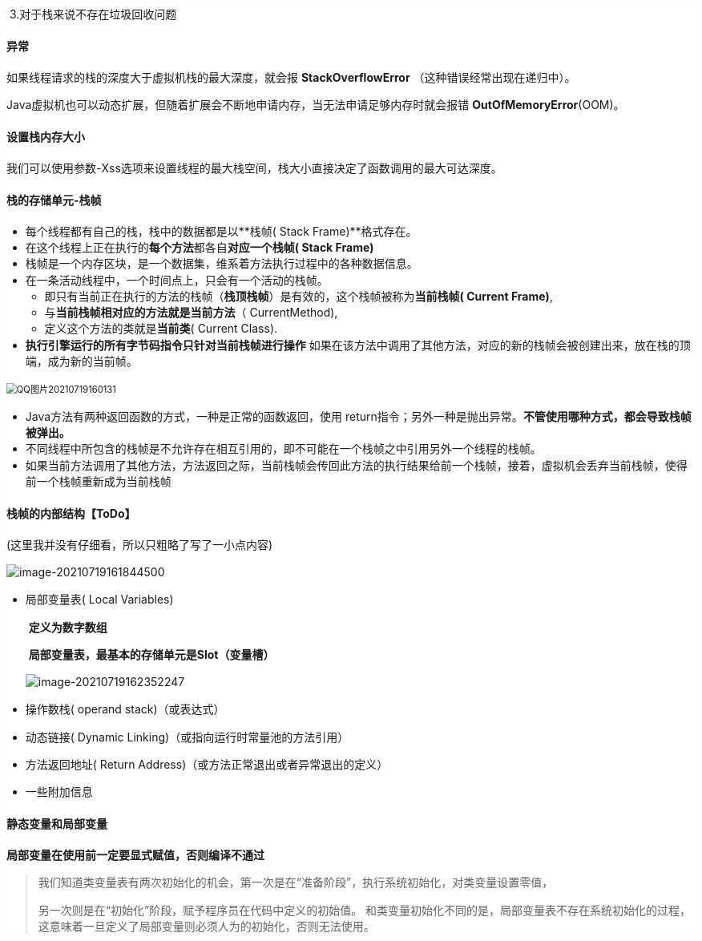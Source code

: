   ​			3.对于栈来说不存在垃圾回收问题

#### 异常

如果线程请求的栈的深度大于虚拟机栈的最大深度，就会报 **StackOverflowError** （这种错误经常出现在递归中）。

Java虚拟机也可以动态扩展，但随着扩展会不断地申请内存，当无法申请足够内存时就会报错 **OutOfMemoryError**(OOM)。

#### 设置栈内存大小

我们可以使用参数-Xss选项来设置线程的最大栈空间，栈大小直接决定了函数调用的最大可达深度。

#### 栈的存储单元-栈帧

- 每个线程都有自己的栈，栈中的数据都是以**栈帧( Stack Frame)**格式存在。
- 在这个线程上正在执行的**每个方法**都各自**对应一个栈帧( Stack Frame)**
- 栈帧是一个内存区块，是一个数据集，维系着方法执行过程中的各种数据信息。
- 在一条活动线程中，一个时间点上，只会有一个活动的栈帧。
  - 即只有当前正在执行的方法的栈帧（**栈顶栈帧**）是有效的，这个栈帧被称为**当前栈帧( Current Frame)**,
  - 与**当前栈帧相对应的方法就是当前方法**（ CurrentMethod),
  - 定义这个方法的类就是**当前类**( Current Class).
- **执行引擎运行的所有字节码指令只针对当前栈帧进行操作**
  如果在该方法中调用了其他方法，对应的新的栈帧会被创建出来，放在栈的顶端，成为新的当前帧。

<img src="https://gitee.com/aruul/a-ru-img/raw/master/img/20210719160147.png" alt="QQ图片20210719160131" style="zoom:80%;" />

- Java方法有两种返回函数的方式，一种是正常的函数返回，使用 return指令；另外一种是抛出异常。**不管使用哪种方式，都会导致栈帧被弹出。**
- 不同线程中所包含的栈帧是不允许存在相互引用的，即不可能在一个栈帧之中引用另外一个线程的栈帧。
- 如果当前方法调用了其他方法，方法返回之际，当前栈帧会传回此方法的执行结果给前一个栈帧，接着，虚拟机会丢弃当前栈帧，使得前一个栈帧重新成为当前栈帧

#### 栈帧的内部结构【ToDo】

(这里我并没有仔细看，所以只粗略了写了一小点内容)

![image-20210719161844500](https://gitee.com/aruul/a-ru-img/raw/master/img/20210719161847.png)

- 局部变量表( Local Variables)

  ​     **定义为数字数组**

  ​	**局部变量表，最基本的存储单元是Slot（变量槽）**

  ![image-20210719162352247](https://gitee.com/aruul/a-ru-img/raw/master/img/20210719162353.png)

- 操作数栈( operand stack)（或表达式）

- 动态链接( Dynamic Linking)（或指向运行时常量池的方法引用）

- 方法返回地址( Return Address)（或方法正常退出或者异常退出的定义）

- 一些附加信息

#### 静态变量和局部变量

  **局部变量在使用前一定要显式赋值，否则编译不通过**

> 我们知道类变量表有两次初始化的机会，第一次是在“准备阶段”，执行系统初始化，对类变量设置零值，
>
> 另一次则是在“初始化”阶段，赋予程序员在代码中定义的初始值。
> 和类变量初始化不同的是，局部变量表不存在系统初始化的过程，这意味着一旦定义了局部变量则必须人为的初始化，否则无法使用。
